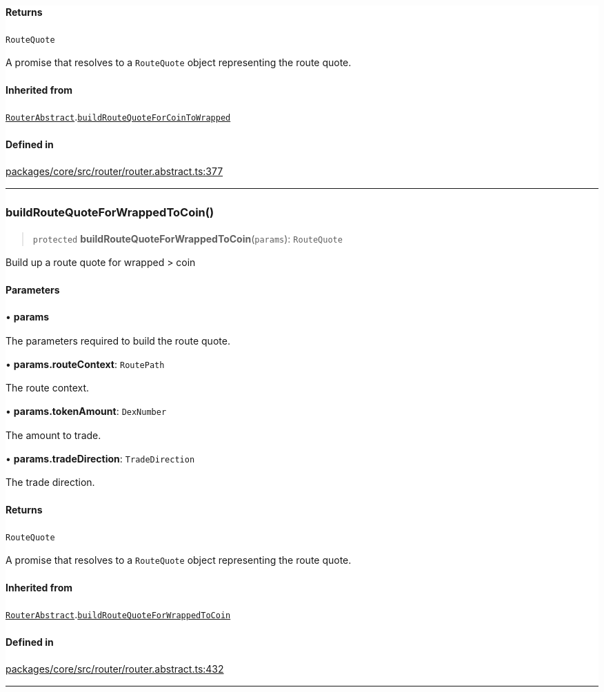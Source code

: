 #### Returns

`RouteQuote`

A promise that resolves to a `RouteQuote` object representing the route quote.

#### Inherited from

[`RouterAbstract`](RouterAbstract.md).[`buildRouteQuoteForCoinToWrapped`](RouterAbstract.md#buildroutequoteforcointowrapped)

#### Defined in

[packages/core/src/router/router.abstract.ts:377](https://github.com/niZmosis/dex-toolkit/blob/3d8b41b44787b30fbea5de3ab4737662ffb61bc8/packages/core/src/router/router.abstract.ts#L377)

***

### buildRouteQuoteForWrappedToCoin()

> `protected` **buildRouteQuoteForWrappedToCoin**(`params`): `RouteQuote`

Build up a route quote for wrapped > coin

#### Parameters

• **params**

The parameters required to build the route quote.

• **params.routeContext**: `RoutePath`

The route context.

• **params.tokenAmount**: `DexNumber`

The amount to trade.

• **params.tradeDirection**: `TradeDirection`

The trade direction.

#### Returns

`RouteQuote`

A promise that resolves to a `RouteQuote` object representing the route quote.

#### Inherited from

[`RouterAbstract`](RouterAbstract.md).[`buildRouteQuoteForWrappedToCoin`](RouterAbstract.md#buildroutequoteforwrappedtocoin)

#### Defined in

[packages/core/src/router/router.abstract.ts:432](https://github.com/niZmosis/dex-toolkit/blob/3d8b41b44787b30fbea5de3ab4737662ffb61bc8/packages/core/src/router/router.abstract.ts#L432)

***
